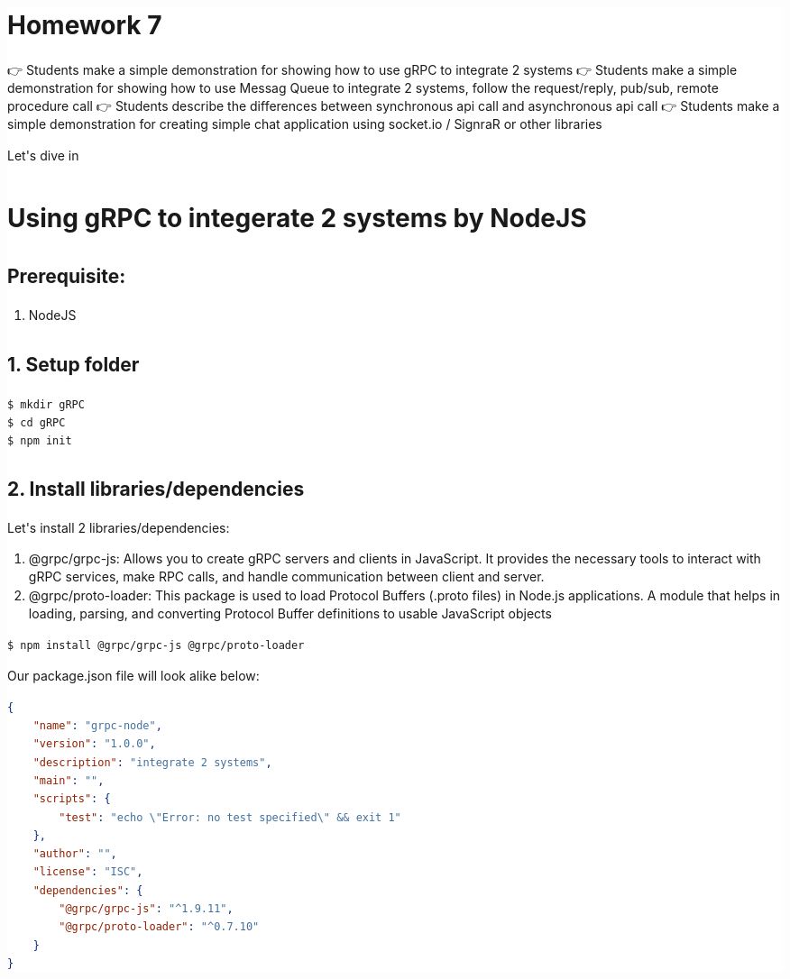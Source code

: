 # Homework 7

👉 Students make a simple demonstration for showing how to use gRPC to integrate 2 systems
👉 Students make a simple demonstration for showing how to use Messag Queue to integrate 2 systems, follow the request/reply, pub/sub, remote procedure call
👉 Students describe the differences between synchronous api call and asynchronous api call
👉 Students make a simple demonstration for creating simple chat application using socket.io / SignraR or other libraries

Let's dive in

# Using gRPC to integerate 2 systems by NodeJS

## Prerequisite:

1.  NodeJS

## 1. Setup folder

```console
$ mkdir gRPC
$ cd gRPC
$ npm init
```

## 2. Install libraries/dependencies

Let's install 2 libraries/dependencies:

1. @grpc/grpc-js: Allows you to create gRPC servers and clients in JavaScript. It provides the necessary tools to interact with gRPC services, make RPC calls, and handle communication between client and server.
2. @grpc/proto-loader: This package is used to load Protocol Buffers (.proto files) in Node.js applications. A module that helps in loading, parsing, and converting Protocol Buffer definitions to usable JavaScript objects

```console
$ npm install @grpc/grpc-js @grpc/proto-loader
```

Our package.json file will look alike below:

```json
{
	"name": "grpc-node",
	"version": "1.0.0",
	"description": "integrate 2 systems",
	"main": "",
	"scripts": {
		"test": "echo \"Error: no test specified\" && exit 1"
	},
	"author": "",
	"license": "ISC",
	"dependencies": {
		"@grpc/grpc-js": "^1.9.11",
		"@grpc/proto-loader": "^0.7.10"
	}
}
```
